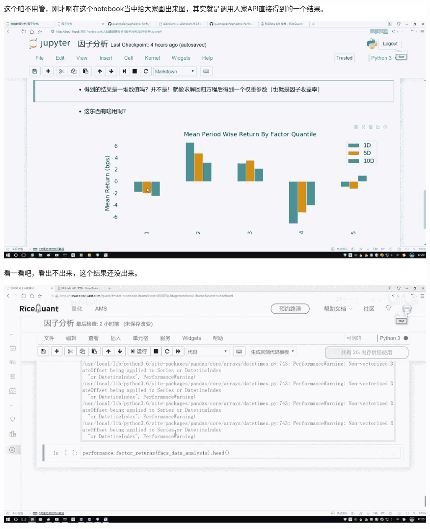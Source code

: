 这个咱不用管，刚才啊在这个notebook当中给大家画出来图，其实就是调用人家API直接得到的一个结果。



![](img/a24776566c52bfbe625082653e3f4766_34.png)

看一看吧，看出不出来，这个结果还没出来。

![](img/a24776566c52bfbe625082653e3f4766_36.png)
